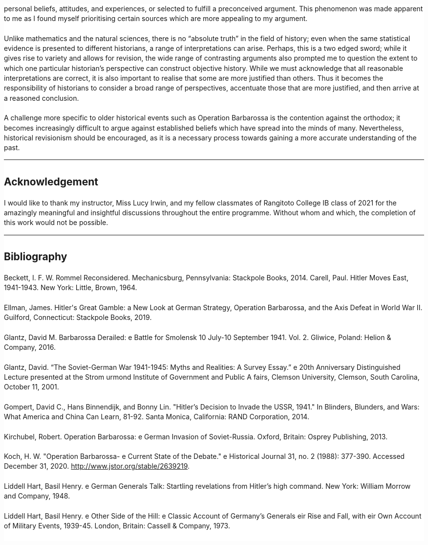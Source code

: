 personal beliefs, attitudes, and experiences, or selected to fulfill a preconceived argument. This
phenomenon was made apparent to me as I found myself prioritising certain sources which are more
appealing to my argument.
<br><br>
Unlike mathematics and the natural sciences, there is no “absolute truth” in the field of
history; even when the same statistical evidence is presented to different historians, a range of
interpretations can arise. Perhaps, this is a two edged sword; while it gives rise to variety and allows
for revision, the wide range of contrasting arguments also prompted me to question the extent to
which one particular historian’s perspective can construct objective history. While we must
acknowledge that all reasonable interpretations are correct, it is also important to realise that some
are more justified than others. Thus it becomes the responsibility of historians to consider a broad 
range of perspectives, accentuate those that are more justified, and then arrive at a reasoned
conclusion.
<br><br>
A challenge more specific to older historical events such as Operation Barbarossa is the
contention against the orthodox; it becomes increasingly difficult to argue against established beliefs
which have spread into the minds of many. Nevertheless, historical revisionism should be
encouraged, as it is a necessary process towards gaining a more accurate understanding of the past.

<hr>

## Acknowledgement
I would like to thank my instructor, Miss Lucy Irwin, and my fellow classmates of Rangitoto College IB class of 2021 for the amazingly meaningful and insightful discussions throughout the entire programme. Without whom and which, the completion of this work would not be possible.

<hr>

## Bibliography
Beckett, I. F. W. Rommel Reconsidered. Mechanicsburg, Pennsylvania: Stackpole Books, 2014. Carell, Paul. Hitler Moves East, 1941-1943. New York: Little, Brown, 1964.
<br><br>
Ellman, James. Hitler's Great Gamble: a New Look at German Strategy, Operation Barbarossa, and the Axis Defeat in World War II. Guilford, Connecticut: Stackpole Books, 2019.
<br><br>
Glantz, David M. Barbarossa Derailed: e Battle for Smolensk 10 July-10 September 1941. Vol. 2. Gliwice, Poland: Helion & Company, 2016.
<br><br>
Glantz, David. “The Soviet-German War 1941-1945: Myths and Realities: A Survey Essay.”  e 20th Anniversary Distinguished Lecture presented at the Strom  urmond Institute of Government and Public A fairs, Clemson University, Clemson, South Carolina, October 11, 2001.
<br><br>
Gompert, David C., Hans Binnendijk, and Bonny Lin. "Hitler’s Decision to Invade the USSR, 1941." In Blinders, Blunders, and Wars: What America and China Can Learn, 81-92. Santa Monica, California: RAND Corporation, 2014.
<br><br>
Kirchubel, Robert. Operation Barbarossa: e German Invasion of Soviet-Russia. Oxford, Britain: Osprey Publishing, 2013.
<br><br>
Koch, H. W. "Operation Barbarossa-  e Current State of the Debate."  e Historical Journal 31, no. 2 (1988): 377-390. Accessed December 31, 2020. http://www.jstor.org/stable/2639219.
<br><br>
Liddell Hart, Basil Henry. e German Generals Talk: Startling revelations from Hitler’s high command. New York: William Morrow and Company, 1948.
<br><br>
Liddell Hart, Basil Henry. e Other Side of the Hill: e Classic Account of Germany’s Generals  eir Rise and Fall, with eir Own Account of Military Events, 1939-45. London, Britain: Cassell & Company, 1973.
<br><br>